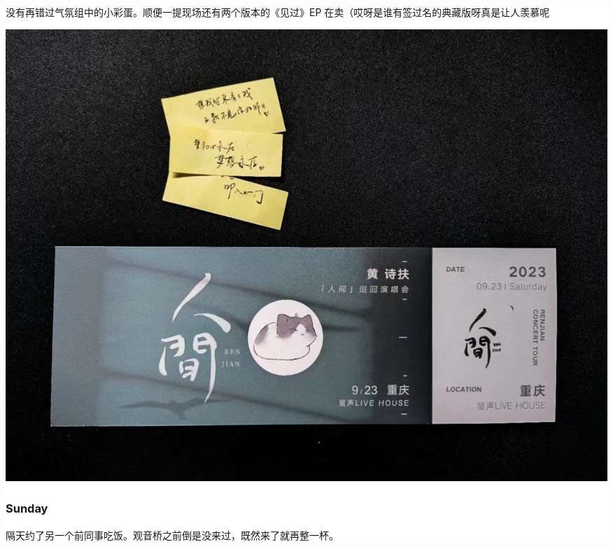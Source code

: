 没有再错过气氛组中的小彩蛋。顺便一提现场还有两个版本的《见过》EP 在卖（哎呀是谁有签过名的典藏版呀真是让人羡慕呢

![](../assets/images/vacation-2023-2/h3.jpg)

### Sunday

隔天约了另一个前同事吃饭。观音桥之前倒是没来过，既然来了就再整一杯。
